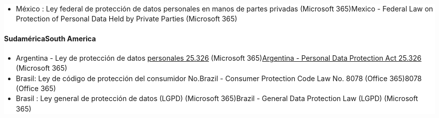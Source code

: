 - <span data-ttu-id="71c0d-465">México : Ley federal de protección de datos personales en manos de partes privadas (Microsoft 365)</span><span class="sxs-lookup"><span data-stu-id="71c0d-465">Mexico - Federal Law on Protection of Personal Data Held by Private Parties (Microsoft 365)</span></span>

#### <a name="south-america"></a><span data-ttu-id="71c0d-466">Sudamérica</span><span class="sxs-lookup"><span data-stu-id="71c0d-466">South America</span></span>
- <span data-ttu-id="71c0d-467">Argentina - Ley de protección de datos [personales 25.326](/compliance/regulatory/offering-pdpa-argentina) (Microsoft 365)</span><span class="sxs-lookup"><span data-stu-id="71c0d-467">[Argentina - Personal Data Protection Act 25.326](/compliance/regulatory/offering-pdpa-argentina) (Microsoft 365)</span></span>
- <span data-ttu-id="71c0d-468">Brasil: Ley de código de protección del consumidor No.</span><span class="sxs-lookup"><span data-stu-id="71c0d-468">Brazil - Consumer Protection Code Law No.</span></span> <span data-ttu-id="71c0d-469">8078 (Office 365)</span><span class="sxs-lookup"><span data-stu-id="71c0d-469">8078 (Office 365)</span></span>
- <span data-ttu-id="71c0d-470">Brasil : Ley general de protección de datos (LGPD) (Microsoft 365)</span><span class="sxs-lookup"><span data-stu-id="71c0d-470">Brazil - General Data Protection Law (LGPD) (Microsoft 365)</span></span>
